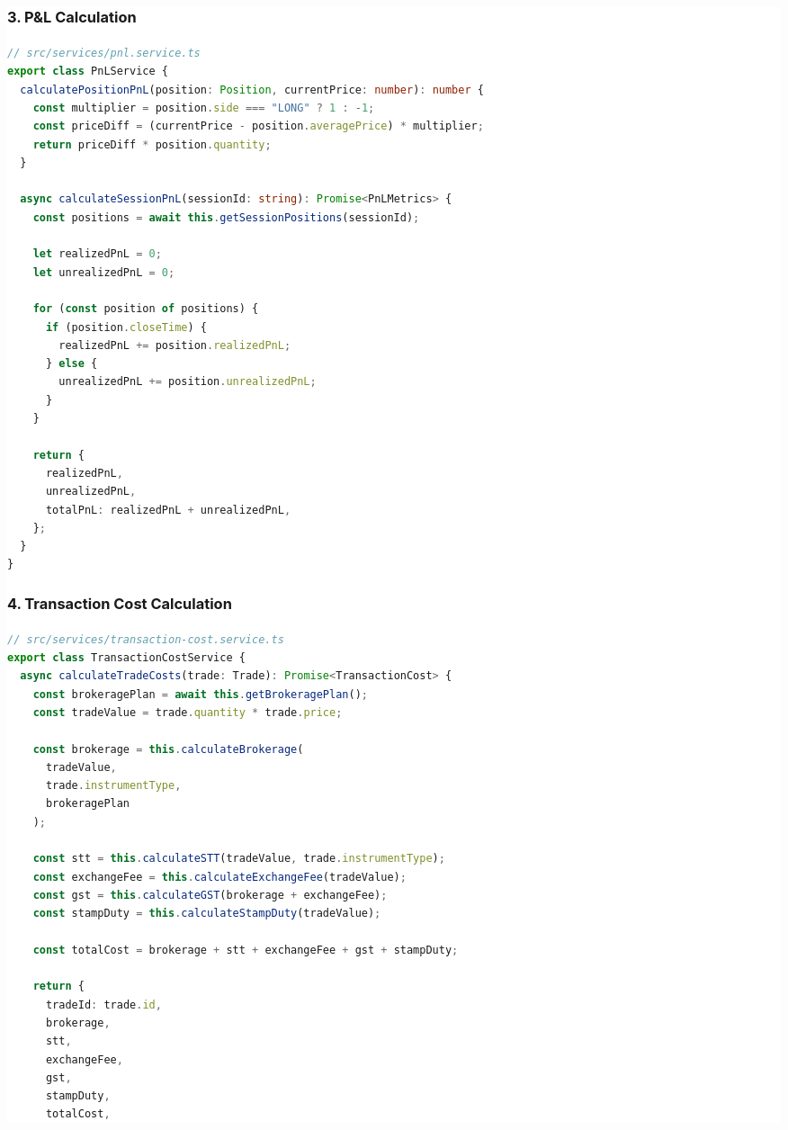 ### 3. P&L Calculation

```typescript
// src/services/pnl.service.ts
export class PnLService {
  calculatePositionPnL(position: Position, currentPrice: number): number {
    const multiplier = position.side === "LONG" ? 1 : -1;
    const priceDiff = (currentPrice - position.averagePrice) * multiplier;
    return priceDiff * position.quantity;
  }

  async calculateSessionPnL(sessionId: string): Promise<PnLMetrics> {
    const positions = await this.getSessionPositions(sessionId);

    let realizedPnL = 0;
    let unrealizedPnL = 0;

    for (const position of positions) {
      if (position.closeTime) {
        realizedPnL += position.realizedPnL;
      } else {
        unrealizedPnL += position.unrealizedPnL;
      }
    }

    return {
      realizedPnL,
      unrealizedPnL,
      totalPnL: realizedPnL + unrealizedPnL,
    };
  }
}
```

### 4. Transaction Cost Calculation

```typescript
// src/services/transaction-cost.service.ts
export class TransactionCostService {
  async calculateTradeCosts(trade: Trade): Promise<TransactionCost> {
    const brokeragePlan = await this.getBrokeragePlan();
    const tradeValue = trade.quantity * trade.price;

    const brokerage = this.calculateBrokerage(
      tradeValue,
      trade.instrumentType,
      brokeragePlan
    );

    const stt = this.calculateSTT(tradeValue, trade.instrumentType);
    const exchangeFee = this.calculateExchangeFee(tradeValue);
    const gst = this.calculateGST(brokerage + exchangeFee);
    const stampDuty = this.calculateStampDuty(tradeValue);

    const totalCost = brokerage + stt + exchangeFee + gst + stampDuty;

    return {
      tradeId: trade.id,
      brokerage,
      stt,
      exchangeFee,
      gst,
      stampDuty,
      totalCost,
```